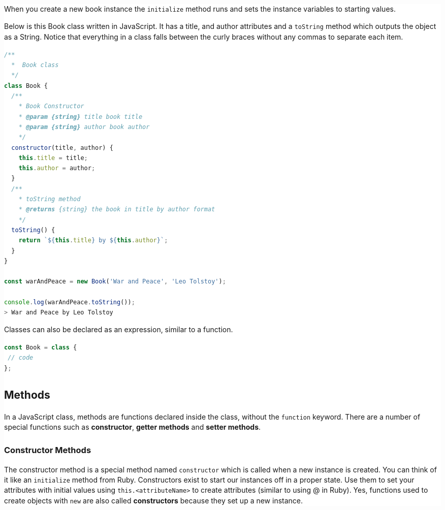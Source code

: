When you create a new book instance the `initialize` method runs and sets the instance variables to starting values.  

Below is this Book class written in JavaScript.  It has a title, and author attributes and a `toString` method which outputs the object as a String.  Notice that everything in a class falls between the curly braces without any commas to separate each item.  

```javascript
/**
  *  Book class
  */
class Book {
  /**
    * Book Constructor
    * @param {string} title book title
    * @param {string} author book author
    */
  constructor(title, author) {
    this.title = title;
    this.author = author;
  }
  /**
    * toString method
    * @returns {string} the book in title by author format
    */
  toString() {
    return `${this.title} by ${this.author}`;
  }
}

const warAndPeace = new Book('War and Peace', 'Leo Tolstoy');

console.log(warAndPeace.toString());
> War and Peace by Leo Tolstoy
```

Classes can also be declared as an expression, similar to a function.

```javascript
const Book = class {
 // code
};
```

## Methods

In a JavaScript class, methods are functions declared inside the class, without the `function` keyword.  There are a number of special functions such as __constructor__, __getter methods__ and __setter methods__.

### Constructor Methods

The constructor method is a special method named `constructor` which is called when a new instance is created.  You can think of it like an `initialize` method from Ruby.  Constructors exist to start our instances off in a proper state.  Use them to set your attributes with initial values using `this.<attributeName>` to create attributes (similar to using @ in Ruby).  Yes, functions used to create objects with `new` are also called **constructors** because they set up a new instance.  
